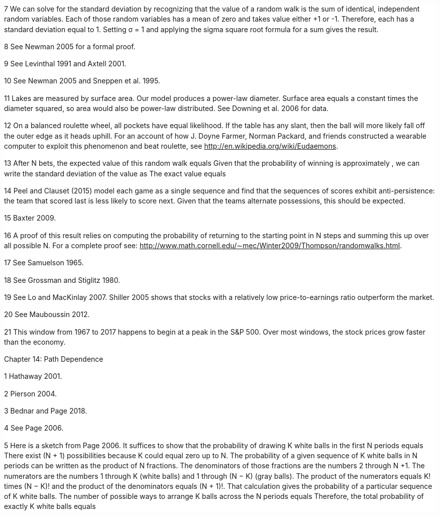 7 We can solve for the standard deviation by recognizing that the value of a random walk is the sum of identical, independent random variables. Each of those random variables has a mean of zero and takes value either +1 or -1. Therefore, each has a standard deviation equal to 1. Setting σ = 1 and applying the sigma square root formula for a sum gives the result.

8 See Newman 2005 for a formal proof.

9 See Levinthal 1991 and Axtell 2001.

10 See Newman 2005 and Sneppen et al. 1995.

11 Lakes are measured by surface area. Our model produces a power-law diameter. Surface area equals a constant times the diameter squared, so area would also be power-law distributed. See Downing et al. 2006 for data.

12 On a balanced roulette wheel, all pockets have equal likelihood. If the table has any slant, then the ball will more likely fall off the outer edge as it heads uphill. For an account of how J. Doyne Farmer, Norman Packard, and friends constructed a wearable computer to exploit this phenomenon and beat roulette, see http://en.wikipedia.org/wiki/Eudaemons.

13 After N bets, the expected value of this random walk equals Given that the probability of winning is approximately , we can write the standard deviation of the value as The exact value equals

14 Peel and Clauset (2015) model each game as a single sequence and find that the sequences of scores exhibit anti-persistence: the team that scored last is less likely to score next. Given that the teams alternate possessions, this should be expected.

15 Baxter 2009.

16 A proof of this result relies on computing the probability of returning to the starting point in N steps and summing this up over all possible N. For a complete proof see: http://www.math.cornell.edu/∼mec/Winter2009/Thompson/randomwalks.html.

17 See Samuelson 1965.

18 See Grossman and Stiglitz 1980.

19 See Lo and MacKinlay 2007. Shiller 2005 shows that stocks with a relatively low price-to-earnings ratio outperform the market.

20 See Mauboussin 2012.

21 This window from 1967 to 2017 happens to begin at a peak in the S&P 500. Over most windows, the stock prices grow faster than the economy.



Chapter 14: Path Dependence


1 Hathaway 2001.

2 Pierson 2004.

3 Bednar and Page 2018.

4 See Page 2006.

5 Here is a sketch from Page 2006. It suffices to show that the probability of drawing K white balls in the first N periods equals There exist (N + 1) possibilities because K could equal zero up to N. The probability of a given sequence of K white balls in N periods can be written as the product of N fractions. The denominators of those fractions are the numbers 2 through N +1. The numerators are the numbers 1 through K (white balls) and 1 through (N − K) (gray balls). The product of the numerators equals K! times (N − K)! and the product of the denominators equals (N + 1)!. That calculation gives the probability of a particular sequence of K white balls. The number of possible ways to arrange K balls across the N periods equals Therefore, the total probability of exactly K white balls equals

